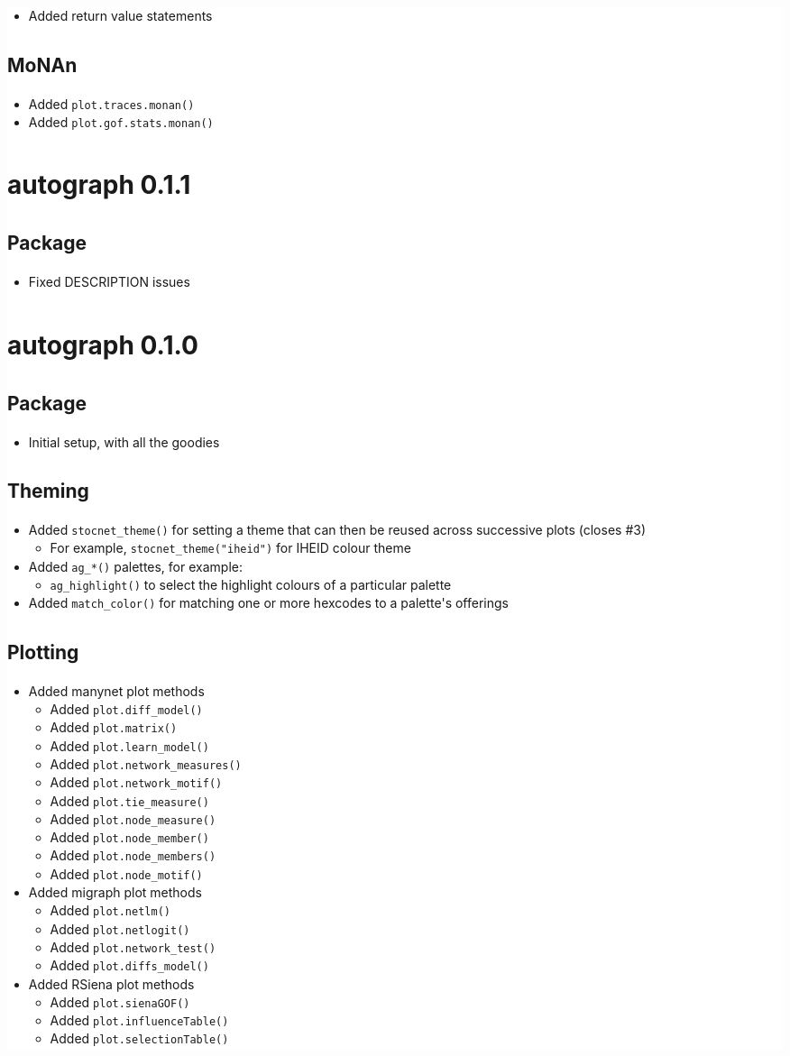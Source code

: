- Added return value statements

## MoNAn

- Added `plot.traces.monan()`
- Added `plot.gof.stats.monan()`

# autograph 0.1.1

## Package

- Fixed DESCRIPTION issues

# autograph 0.1.0

## Package

- Initial setup, with all the goodies

## Theming

- Added `stocnet_theme()` for setting a theme that can then be reused across
successive plots (closes #3)
  - For example, `stocnet_theme("iheid")` for IHEID colour theme
- Added `ag_*()` palettes, for example:
  - `ag_highlight()` to select the highlight colours of a particular palette
- Added `match_color()` for matching one or more hexcodes to a palette's
offerings

## Plotting

- Added manynet plot methods
  - Added `plot.diff_model()`
  - Added `plot.matrix()`
  - Added `plot.learn_model()`
  - Added `plot.network_measures()`
  - Added `plot.network_motif()`
  - Added `plot.tie_measure()`
  - Added `plot.node_measure()`
  - Added `plot.node_member()`
  - Added `plot.node_members()`
  - Added `plot.node_motif()`
- Added migraph plot methods
  - Added `plot.netlm()`
  - Added `plot.netlogit()`
  - Added `plot.network_test()`
  - Added `plot.diffs_model()`
- Added RSiena plot methods
  - Added `plot.sienaGOF()`
  - Added `plot.influenceTable()`
  - Added `plot.selectionTable()`
